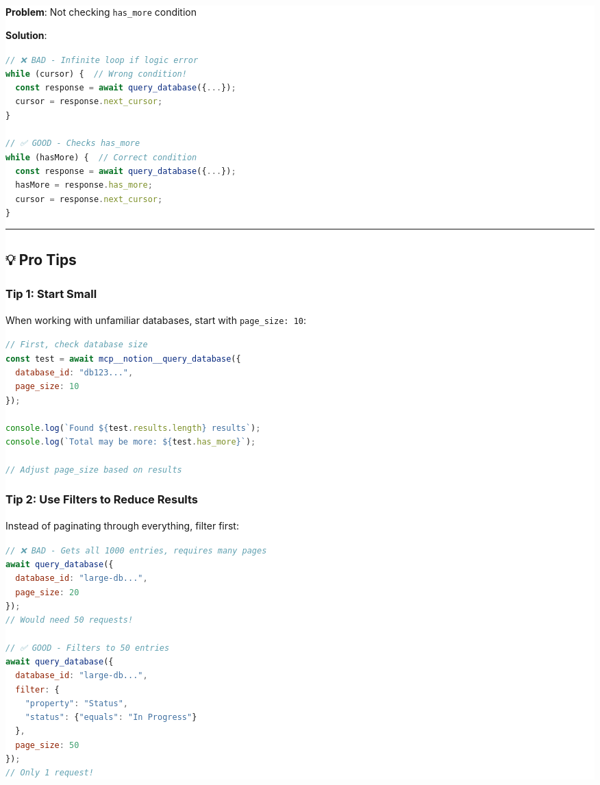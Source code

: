 **Problem**: Not checking `has_more` condition

**Solution**:
```javascript
// ❌ BAD - Infinite loop if logic error
while (cursor) {  // Wrong condition!
  const response = await query_database({...});
  cursor = response.next_cursor;
}

// ✅ GOOD - Checks has_more
while (hasMore) {  // Correct condition
  const response = await query_database({...});
  hasMore = response.has_more;
  cursor = response.next_cursor;
}
```

---

## 💡 Pro Tips

### Tip 1: Start Small

When working with unfamiliar databases, start with `page_size: 10`:
```javascript
// First, check database size
const test = await mcp__notion__query_database({
  database_id: "db123...",
  page_size: 10
});

console.log(`Found ${test.results.length} results`);
console.log(`Total may be more: ${test.has_more}`);

// Adjust page_size based on results
```

### Tip 2: Use Filters to Reduce Results

Instead of paginating through everything, filter first:
```javascript
// ❌ BAD - Gets all 1000 entries, requires many pages
await query_database({
  database_id: "large-db...",
  page_size: 20
});
// Would need 50 requests!

// ✅ GOOD - Filters to 50 entries
await query_database({
  database_id: "large-db...",
  filter: {
    "property": "Status",
    "status": {"equals": "In Progress"}
  },
  page_size: 50
});
// Only 1 request!
```
